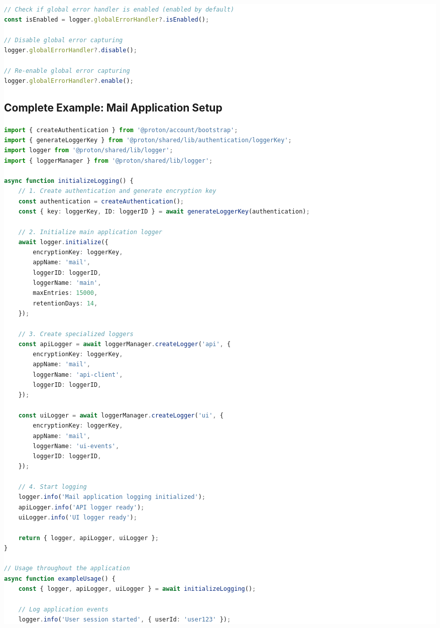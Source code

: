 ```typescript
// Check if global error handler is enabled (enabled by default)
const isEnabled = logger.globalErrorHandler?.isEnabled();

// Disable global error capturing
logger.globalErrorHandler?.disable();

// Re-enable global error capturing
logger.globalErrorHandler?.enable();
```

## Complete Example: Mail Application Setup

```typescript
import { createAuthentication } from '@proton/account/bootstrap';
import { generateLoggerKey } from '@proton/shared/lib/authentication/loggerKey';
import logger from '@proton/shared/lib/logger';
import { loggerManager } from '@proton/shared/lib/logger';

async function initializeLogging() {
    // 1. Create authentication and generate encryption key
    const authentication = createAuthentication();
    const { key: loggerKey, ID: loggerID } = await generateLoggerKey(authentication);

    // 2. Initialize main application logger
    await logger.initialize({
        encryptionKey: loggerKey,
        appName: 'mail',
        loggerID: loggerID,
        loggerName: 'main',
        maxEntries: 15000,
        retentionDays: 14,
    });

    // 3. Create specialized loggers
    const apiLogger = await loggerManager.createLogger('api', {
        encryptionKey: loggerKey,
        appName: 'mail',
        loggerName: 'api-client',
        loggerID: loggerID,
    });

    const uiLogger = await loggerManager.createLogger('ui', {
        encryptionKey: loggerKey,
        appName: 'mail',
        loggerName: 'ui-events',
        loggerID: loggerID,
    });

    // 4. Start logging
    logger.info('Mail application logging initialized');
    apiLogger.info('API logger ready');
    uiLogger.info('UI logger ready');

    return { logger, apiLogger, uiLogger };
}

// Usage throughout the application
async function exampleUsage() {
    const { logger, apiLogger, uiLogger } = await initializeLogging();

    // Log application events
    logger.info('User session started', { userId: 'user123' });

```